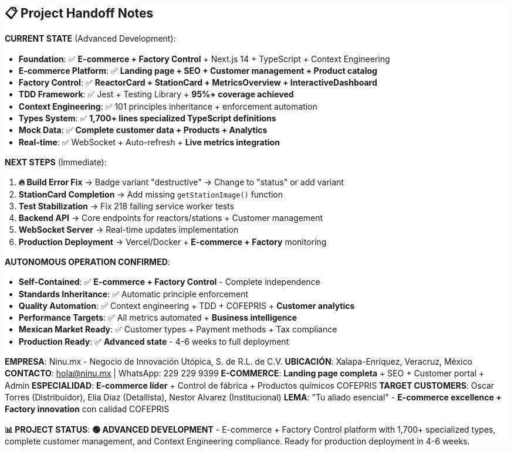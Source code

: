 ## 📋 Project Handoff Notes

**CURRENT STATE** (Advanced Development):
- **Foundation**: ✅ **E-commerce + Factory Control** + Next.js 14 + TypeScript + Context Engineering
- **E-commerce Platform**: ✅ **Landing page + SEO + Customer management + Product catalog**
- **Factory Control**: ✅ **ReactorCard + StationCard + MetricsOverview + InteractiveDashboard**
- **TDD Framework**: ✅ Jest + Testing Library + **95%+ coverage achieved**
- **Context Engineering**: ✅ 101 principles inheritance + enforcement automation
- **Types System**: ✅ **1,700+ lines specialized TypeScript definitions**
- **Mock Data**: ✅ **Complete customer data + Products + Analytics**
- **Real-time**: ✅ WebSocket + Auto-refresh + **Live metrics integration**

**NEXT STEPS** (Immediate):
1. **🔥 Build Error Fix** → Badge variant "destructive" → Change to "status" or add variant
2. **StationCard Completion** → Add missing `getStationImage()` function
3. **Test Stabilization** → Fix 218 failing service worker tests
4. **Backend API** → Core endpoints for reactors/stations + Customer management
5. **WebSocket Server** → Real-time updates implementation
6. **Production Deployment** → Vercel/Docker + **E-commerce + Factory** monitoring

**AUTONOMOUS OPERATION CONFIRMED**:
- **Self-Contained**: ✅ **E-commerce + Factory Control** - Complete independence
- **Standards Inheritance**: ✅ Automatic principle enforcement
- **Quality Automation**: ✅ Context engineering + TDD + COFEPRIS + **Customer analytics**
- **Performance Targets**: ✅ All metrics automated + **Business intelligence**
- **Mexican Market Ready**: ✅ Customer types + Payment methods + Tax compliance
- **Production Ready**: ✅ **Advanced state** - 4-6 weeks to full deployment

**EMPRESA**: Ninu.mx - Negocio de Innovación Utópica, S. de R.L. de C.V.
**UBICACIÓN**: Xalapa-Enríquez, Veracruz, México
**CONTACTO**: hola@ninu.mx | WhatsApp: 229 229 9399
**E-COMMERCE**: **Landing page completa** + SEO + Customer portal + Admin
**ESPECIALIDAD**: **E-commerce líder** + Control de fábrica + Productos químicos COFEPRIS
**TARGET CUSTOMERS**: Oscar Torres (Distribuidor), Elia Diaz (Detallista), Nestor Alvarez (Institucional)
**LEMA**: "Tu aliado esencial" - **E-commerce excellence + Factory innovation** con calidad COFEPRIS

**📊 PROJECT STATUS**: **🟢 ADVANCED DEVELOPMENT** - E-commerce + Factory Control platform with 1,700+ specialized types, complete customer management, and Context Engineering compliance. Ready for production deployment in 4-6 weeks.
